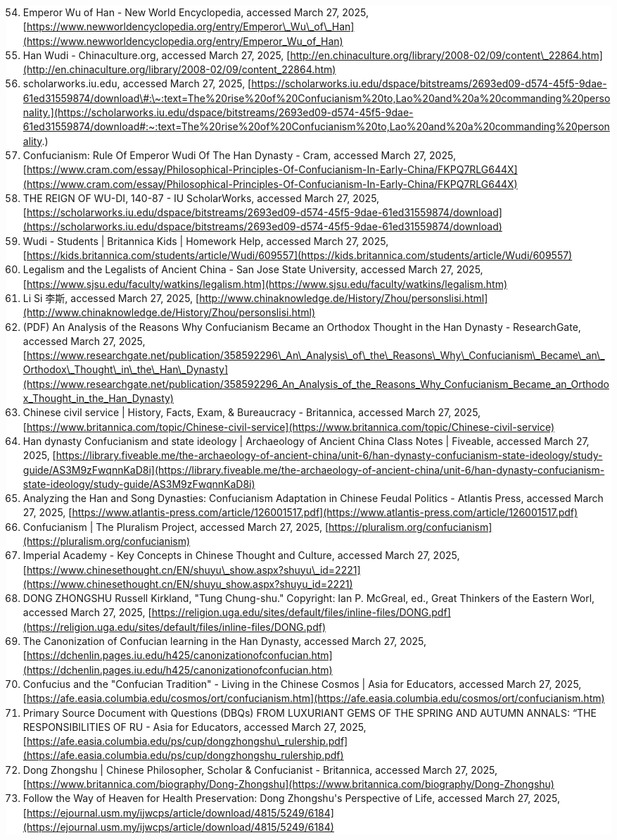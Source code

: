54. Emperor Wu of Han \- New World Encyclopedia, accessed March 27, 2025, [https://www.newworldencyclopedia.org/entry/Emperor\_Wu\_of\_Han](https://www.newworldencyclopedia.org/entry/Emperor_Wu_of_Han)  
55. Han Wudi \- Chinaculture.org, accessed March 27, 2025, [http://en.chinaculture.org/library/2008-02/09/content\_22864.htm](http://en.chinaculture.org/library/2008-02/09/content_22864.htm)  
56. scholarworks.iu.edu, accessed March 27, 2025, [https://scholarworks.iu.edu/dspace/bitstreams/2693ed09-d574-45f5-9dae-61ed31559874/download\#:\~:text=The%20rise%20of%20Confucianism%20to,Lao%20and%20a%20commanding%20personality.](https://scholarworks.iu.edu/dspace/bitstreams/2693ed09-d574-45f5-9dae-61ed31559874/download#:~:text=The%20rise%20of%20Confucianism%20to,Lao%20and%20a%20commanding%20personality.)  
57. Confucianism: Rule Of Emperor Wudi Of The Han Dynasty \- Cram, accessed March 27, 2025, [https://www.cram.com/essay/Philosophical-Principles-Of-Confucianism-In-Early-China/FKPQ7RLG644X](https://www.cram.com/essay/Philosophical-Principles-Of-Confucianism-In-Early-China/FKPQ7RLG644X)  
58. THE REIGN OF WU-DI, 140-87 \- IU ScholarWorks, accessed March 27, 2025, [https://scholarworks.iu.edu/dspace/bitstreams/2693ed09-d574-45f5-9dae-61ed31559874/download](https://scholarworks.iu.edu/dspace/bitstreams/2693ed09-d574-45f5-9dae-61ed31559874/download)  
59. Wudi \- Students | Britannica Kids | Homework Help, accessed March 27, 2025, [https://kids.britannica.com/students/article/Wudi/609557](https://kids.britannica.com/students/article/Wudi/609557)  
60. Legalism and the Legalists of Ancient China \- San Jose State University, accessed March 27, 2025, [https://www.sjsu.edu/faculty/watkins/legalism.htm](https://www.sjsu.edu/faculty/watkins/legalism.htm)  
61. Li Si 李斯, accessed March 27, 2025, [http://www.chinaknowledge.de/History/Zhou/personslisi.html](http://www.chinaknowledge.de/History/Zhou/personslisi.html)  
62. (PDF) An Analysis of the Reasons Why Confucianism Became an Orthodox Thought in the Han Dynasty \- ResearchGate, accessed March 27, 2025, [https://www.researchgate.net/publication/358592296\_An\_Analysis\_of\_the\_Reasons\_Why\_Confucianism\_Became\_an\_Orthodox\_Thought\_in\_the\_Han\_Dynasty](https://www.researchgate.net/publication/358592296_An_Analysis_of_the_Reasons_Why_Confucianism_Became_an_Orthodox_Thought_in_the_Han_Dynasty)  
63. Chinese civil service | History, Facts, Exam, & Bureaucracy \- Britannica, accessed March 27, 2025, [https://www.britannica.com/topic/Chinese-civil-service](https://www.britannica.com/topic/Chinese-civil-service)  
64. Han dynasty Confucianism and state ideology | Archaeology of Ancient China Class Notes | Fiveable, accessed March 27, 2025, [https://library.fiveable.me/the-archaeology-of-ancient-china/unit-6/han-dynasty-confucianism-state-ideology/study-guide/AS3M9zFwqnnKaD8i](https://library.fiveable.me/the-archaeology-of-ancient-china/unit-6/han-dynasty-confucianism-state-ideology/study-guide/AS3M9zFwqnnKaD8i)  
65. Analyzing the Han and Song Dynasties: Confucianism Adaptation in Chinese Feudal Politics \- Atlantis Press, accessed March 27, 2025, [https://www.atlantis-press.com/article/126001517.pdf](https://www.atlantis-press.com/article/126001517.pdf)  
66. Confucianism | The Pluralism Project, accessed March 27, 2025, [https://pluralism.org/confucianism](https://pluralism.org/confucianism)  
67. Imperial Academy \- Key Concepts in Chinese Thought and Culture, accessed March 27, 2025, [https://www.chinesethought.cn/EN/shuyu\_show.aspx?shuyu\_id=2221](https://www.chinesethought.cn/EN/shuyu_show.aspx?shuyu_id=2221)  
68. DONG ZHONGSHU Russell Kirkland, "Tung Chung-shu." Copyright: Ian P. McGreal, ed., Great Thinkers of the Eastern Worl, accessed March 27, 2025, [https://religion.uga.edu/sites/default/files/inline-files/DONG.pdf](https://religion.uga.edu/sites/default/files/inline-files/DONG.pdf)  
69. The Canonization of Confucian learning in the Han Dynasty, accessed March 27, 2025, [https://dchenlin.pages.iu.edu/h425/canonizationofconfucian.htm](https://dchenlin.pages.iu.edu/h425/canonizationofconfucian.htm)  
70. Confucius and the "Confucian Tradition" \- Living in the Chinese Cosmos | Asia for Educators, accessed March 27, 2025, [https://afe.easia.columbia.edu/cosmos/ort/confucianism.htm](https://afe.easia.columbia.edu/cosmos/ort/confucianism.htm)  
71. Primary Source Document with Questions (DBQs) FROM LUXURIANT GEMS OF THE SPRING AND AUTUMN ANNALS: “THE RESPONSIBILITIES OF RU \- Asia for Educators, accessed March 27, 2025, [https://afe.easia.columbia.edu/ps/cup/dongzhongshu\_rulership.pdf](https://afe.easia.columbia.edu/ps/cup/dongzhongshu_rulership.pdf)  
72. Dong Zhongshu | Chinese Philosopher, Scholar & Confucianist \- Britannica, accessed March 27, 2025, [https://www.britannica.com/biography/Dong-Zhongshu](https://www.britannica.com/biography/Dong-Zhongshu)  
73. Follow the Way of Heaven for Health Preservation: Dong Zhongshu's Perspective of Life, accessed March 27, 2025, [https://ejournal.usm.my/ijwcps/article/download/4815/5249/6184](https://ejournal.usm.my/ijwcps/article/download/4815/5249/6184)  